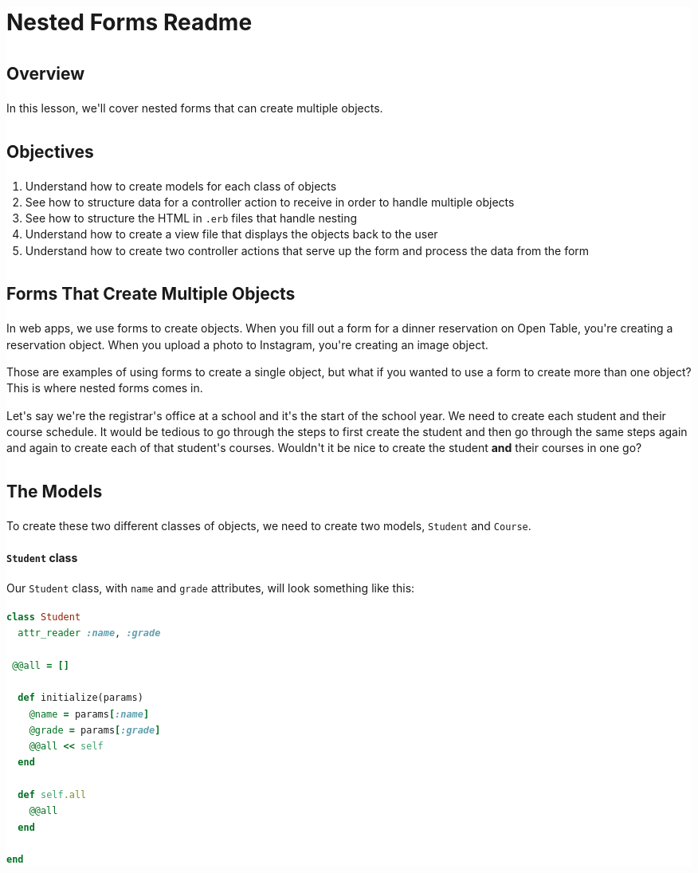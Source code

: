 # Nested Forms Readme

## Overview

In this lesson, we'll cover nested forms that can create multiple objects.

## Objectives

1.  Understand how to create models for each class of objects
2.  See how to structure data for a controller action to receive in order to
    handle multiple objects
3.  See how to structure the HTML in `.erb` files that handle nesting
4.  Understand how to create a view file that displays the objects back to the
    user
5.  Understand how to create two controller actions that serve up the form and
    process the data from the form

## Forms That Create Multiple Objects

In web apps, we use forms to create objects. When you fill out a form for a
dinner reservation on Open Table, you're creating a reservation object. When you
upload a photo to Instagram, you're creating an image object.

Those are examples of using forms to create a single object, but what if you
wanted to use a form to create more than one object? This is where nested forms
comes in.

Let's say we're the registrar's office at a school and it's the start of the
school year. We need to create each student and their course schedule. It would
be tedious to go through the steps to first create the student and then go
through the same steps again and again to create each of that student's courses.
Wouldn't it be nice to create the student **and** their courses in one go?

## The Models

To create these two different classes of objects, we need to create two models,
`Student` and `Course`.

#### `Student` class

Our `Student` class, with `name` and `grade` attributes, will look something
like this:

```ruby
class Student
  attr_reader :name, :grade

 @@all = []

  def initialize(params)
    @name = params[:name]
    @grade = params[:grade]
    @@all << self
  end

  def self.all
    @@all
  end

end
```
